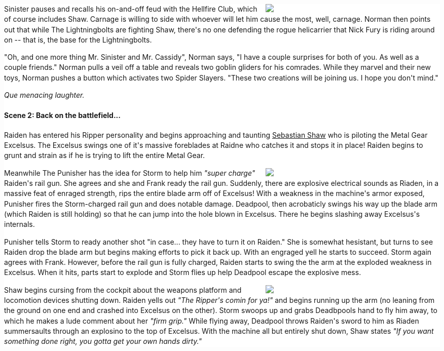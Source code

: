 <a href="https://www.earnthenecklace.com/watch-x-men-apocalypse-post-credit-scene-to-know-who-mr-sinister-is-what-essex-corp-is/"><img style="width: 40%; float: right" src="https://www.earnthenecklace.com/wp-content/uploads/2016/05/Mr-Sinister-Instagram-universo.marvel-300x300.jpg"></a>

Sinister pauses and recalls his on-and-off feud with the Hellfire Club, which of course includes Shaw.  Carnage is willing to side with whoever will let him
cause the most, well, carnage.  Norman then points out that while The Lightningbolts are fighting Shaw, there's no one defending the rogue helicarrier that 
Nick Fury is riding around on -- that is, the base for the Lightningbolts.  

"Oh, and one more thing Mr. Sinister and Mr. Cassidy", Norman says, "I have a couple surprises for both of you.  As well as a couple friends."  Norman pulls
a veil off a table and reveals two goblin gliders for his comrades.  While they marvel and their new toys, Norman pushes a button which activates two Spider
Slayers.  "These two creations will be joining us.  I hope you don't mind."

*Que menacing laughter.*

#### Scene 2:  Back on the battlefield...

Raiden has entered his Ripper personality and begins approaching and taunting [Sebastian Shaw](http://marvelheroicrp.wikia.com/wiki/Black_King_(Sebastian_Shaw,_Watcher_Datafile)) who is piloting the Metal Gear Excelsus.  The Excelsus swings one
of it's massive foreblades at Raidne who catches it and stops it in place!  Raiden begins to grunt and strain as if he is trying to lift the entire Metal Gear.

<a href="http://comicvine.gamespot.com/forums/battles-7/storm-vs-mandrakk-535136/"><img style="width: 40%; float: right" src="http://static.comicvine.com/uploads/original/4/40015/1152768-storm03.png"></a>

Meanwhile The Punisher has the idea for Storm to help him *"super charge"* Raiden's rail gun.  She agrees and she and Frank ready the rail gun.  Suddenly,
there are explosive electrical sounds as Riaden, in a massive feat of enraged strength, rips the entire blade arm off of Excelsus!  With a weakness in the 
machine's armor exposed, Punisher fires the Storm-charged rail gun and does notable damage.  Deadpool, then acrobaticly swings his way up the blade arm (which
Raiden is still holding) so that he can jump into the hole blown in Excelsus.  There he begins slashing away Excelsus's internals.

Punisher tells Storm to ready another shot "in case... they have to turn it on Raiden."  She is somewhat hesistant, but turns to see Raiden drop the blade arm
but begins making efforts to pick it back up.  With an engraged yell he starts to succeed.  Storm again agrees with Frank.  However, before the rail gun is
fully charged, Raiden starts to swing the the arm at the exploded weakness in Excelsus.  When it hits, parts start to explode and Storm flies up help Deadpool
escape the explosive mess.

<a href="http://menaslg.deviantart.com/art/Metal-Gear-Solid-2-4-Raiden-and-Sunny-561935949"><img style="width: 40%; float: right" src="http://img09.deviantart.net/6b52/i/2015/190/3/1/metal_gear_solid_4__raiden_by_menaslg-d90lu3q.jpg"></a>

Shaw begins cursing from the cockpit about the weapons platform and locomotion devices shutting down.  Raiden yells out *"The Ripper's comin for ya!"* and
begins running up the arm (no leaning from the ground on one end and crashed into Excelsus on the other).  Storm swoops up and grabs Deadbpools hand to fly
him away, to which he makes a lude comment about her *"firm grip."*  While flying away, Deadpool throws Raiden's sword to him as Riaden summersaults through
an explosino to the top of Excelsus.  With the machine all but entirely shut down, Shaw states *"If you want something done right, you gotta get your own hands 
dirty."*  
